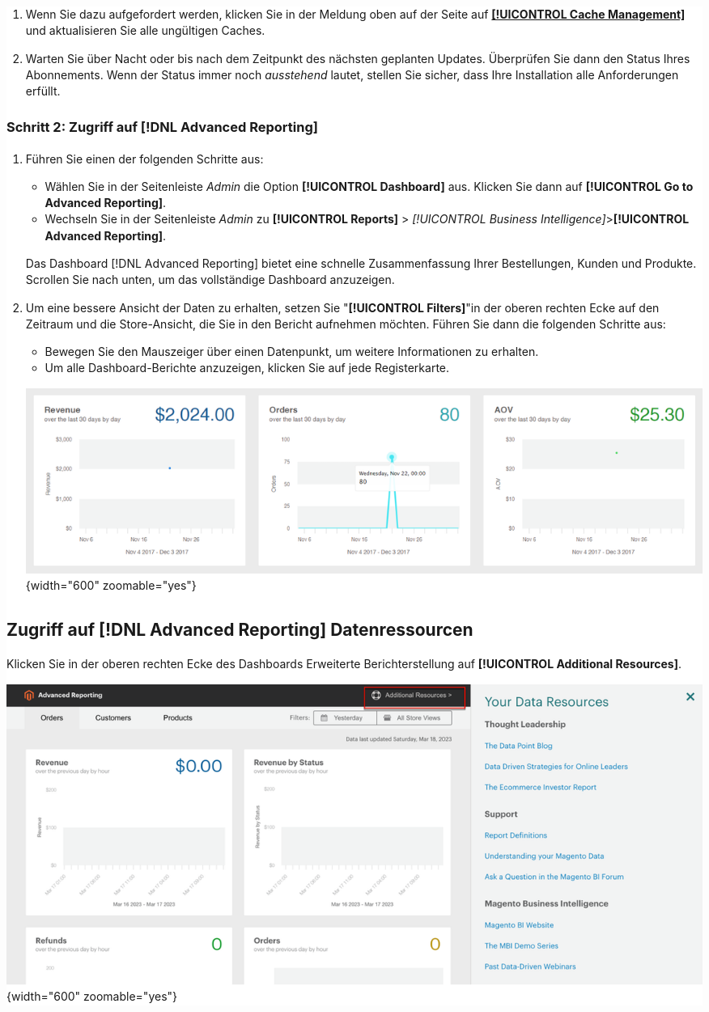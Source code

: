 1. Wenn Sie dazu aufgefordert werden, klicken Sie in der Meldung oben auf der Seite auf **[[!UICONTROL Cache Management]](../systems/cache-management.md)** und aktualisieren Sie alle ungültigen Caches.

1. Warten Sie über Nacht oder bis nach dem Zeitpunkt des nächsten geplanten Updates. Überprüfen Sie dann den Status Ihres Abonnements. Wenn der Status immer noch _ausstehend_ lautet, stellen Sie sicher, dass Ihre Installation alle Anforderungen erfüllt.

### Schritt 2: Zugriff auf [!DNL Advanced Reporting]

1. Führen Sie einen der folgenden Schritte aus:

   * Wählen Sie in der Seitenleiste _Admin_ die Option **[!UICONTROL Dashboard]** aus. Klicken Sie dann auf **[!UICONTROL Go to Advanced Reporting]**.
   * Wechseln Sie in der Seitenleiste _Admin_ zu **[!UICONTROL Reports]** > _[!UICONTROL Business Intelligence]_>**[!UICONTROL Advanced Reporting]**.

   Das Dashboard [!DNL Advanced Reporting] bietet eine schnelle Zusammenfassung Ihrer Bestellungen, Kunden und Produkte. Scrollen Sie nach unten, um das vollständige Dashboard anzuzeigen.

1. Um eine bessere Ansicht der Daten zu erhalten, setzen Sie &quot;**[!UICONTROL Filters]**&quot;in der oberen rechten Ecke auf den Zeitraum und die Store-Ansicht, die Sie in den Bericht aufnehmen möchten. Führen Sie dann die folgenden Schritte aus:

   * Bewegen Sie den Mauszeiger über einen Datenpunkt, um weitere Informationen zu erhalten.
   * Um alle Dashboard-Berichte anzuzeigen, klicken Sie auf jede Registerkarte.

   ![Datenpunkt](./assets/reporting-advanced-data-point.png){width="600" zoomable="yes"}

## Zugriff auf [!DNL Advanced Reporting] Datenressourcen

Klicken Sie in der oberen rechten Ecke des Dashboards Erweiterte Berichterstellung auf **[!UICONTROL Additional Resources]**.

![Erweiterte Berichterstellungsdatenressourcen](./assets/advanced-reporting-your-data-resources.png){width="600" zoomable="yes"}


[1]: https://experienceleague.adobe.com/docs/commerce-business-intelligence/mbi/guide-overview.html
[2]: https://developer.adobe.com/commerce/php/development/advanced-reporting/
[3]: https://experienceleague.adobe.com/docs/commerce-operations/configuration-guide/cli/configure-cron-jobs.html
